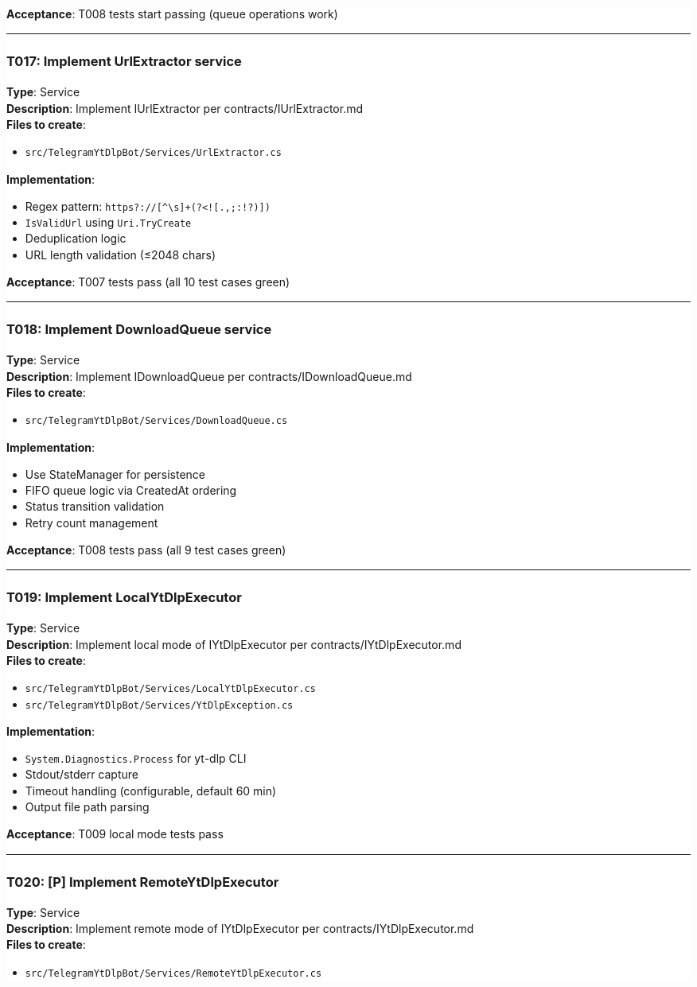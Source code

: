 **Acceptance**: T008 tests start passing (queue operations work)

---

### T017: Implement UrlExtractor service
**Type**: Service  
**Description**: Implement IUrlExtractor per contracts/IUrlExtractor.md  
**Files to create**:
- `src/TelegramYtDlpBot/Services/UrlExtractor.cs`

**Implementation**:
- Regex pattern: `https?://[^\s]+(?<![.,;:!?)])`
- `IsValidUrl` using `Uri.TryCreate`
- Deduplication logic
- URL length validation (≤2048 chars)

**Acceptance**: T007 tests pass (all 10 test cases green)

---

### T018: Implement DownloadQueue service
**Type**: Service  
**Description**: Implement IDownloadQueue per contracts/IDownloadQueue.md  
**Files to create**:
- `src/TelegramYtDlpBot/Services/DownloadQueue.cs`

**Implementation**:
- Use StateManager for persistence
- FIFO queue logic via CreatedAt ordering
- Status transition validation
- Retry count management

**Acceptance**: T008 tests pass (all 9 test cases green)

---

### T019: Implement LocalYtDlpExecutor
**Type**: Service  
**Description**: Implement local mode of IYtDlpExecutor per contracts/IYtDlpExecutor.md  
**Files to create**:
- `src/TelegramYtDlpBot/Services/LocalYtDlpExecutor.cs`
- `src/TelegramYtDlpBot/Services/YtDlpException.cs`

**Implementation**:
- `System.Diagnostics.Process` for yt-dlp CLI
- Stdout/stderr capture
- Timeout handling (configurable, default 60 min)
- Output file path parsing

**Acceptance**: T009 local mode tests pass

---

### T020: [P] Implement RemoteYtDlpExecutor
**Type**: Service  
**Description**: Implement remote mode of IYtDlpExecutor per contracts/IYtDlpExecutor.md  
**Files to create**:
- `src/TelegramYtDlpBot/Services/RemoteYtDlpExecutor.cs`
